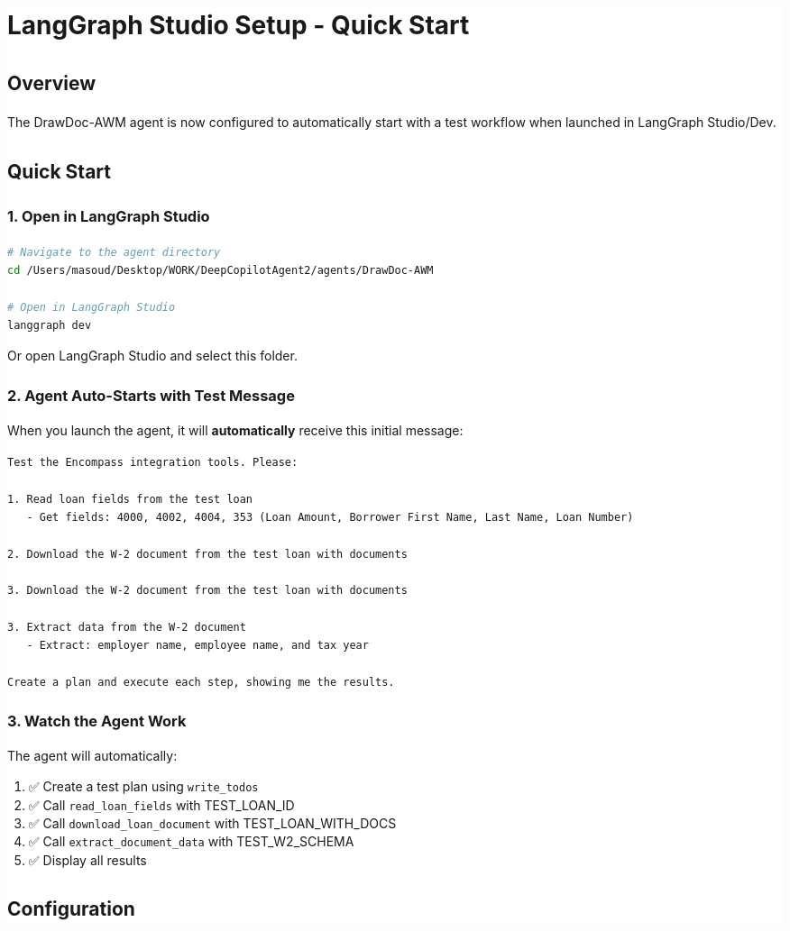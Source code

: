 # LangGraph Studio Setup - Quick Start

## Overview

The DrawDoc-AWM agent is now configured to automatically start with a test workflow when launched in LangGraph Studio/Dev.

## Quick Start

### 1. Open in LangGraph Studio

```bash
# Navigate to the agent directory
cd /Users/masoud/Desktop/WORK/DeepCopilotAgent2/agents/DrawDoc-AWM

# Open in LangGraph Studio
langgraph dev
```

Or open LangGraph Studio and select this folder.

### 2. Agent Auto-Starts with Test Message

When you launch the agent, it will **automatically** receive this initial message:

```
Test the Encompass integration tools. Please:

1. Read loan fields from the test loan
   - Get fields: 4000, 4002, 4004, 353 (Loan Amount, Borrower First Name, Last Name, Loan Number)

2. Download the W-2 document from the test loan with documents

3. Download the W-2 document from the test loan with documents

3. Extract data from the W-2 document
   - Extract: employer name, employee name, and tax year

Create a plan and execute each step, showing me the results.
```

### 3. Watch the Agent Work

The agent will automatically:
1. ✅ Create a test plan using `write_todos`
2. ✅ Call `read_loan_fields` with TEST_LOAN_ID
3. ✅ Call `download_loan_document` with TEST_LOAN_WITH_DOCS
4. ✅ Call `extract_document_data` with TEST_W2_SCHEMA
5. ✅ Display all results

## Configuration

